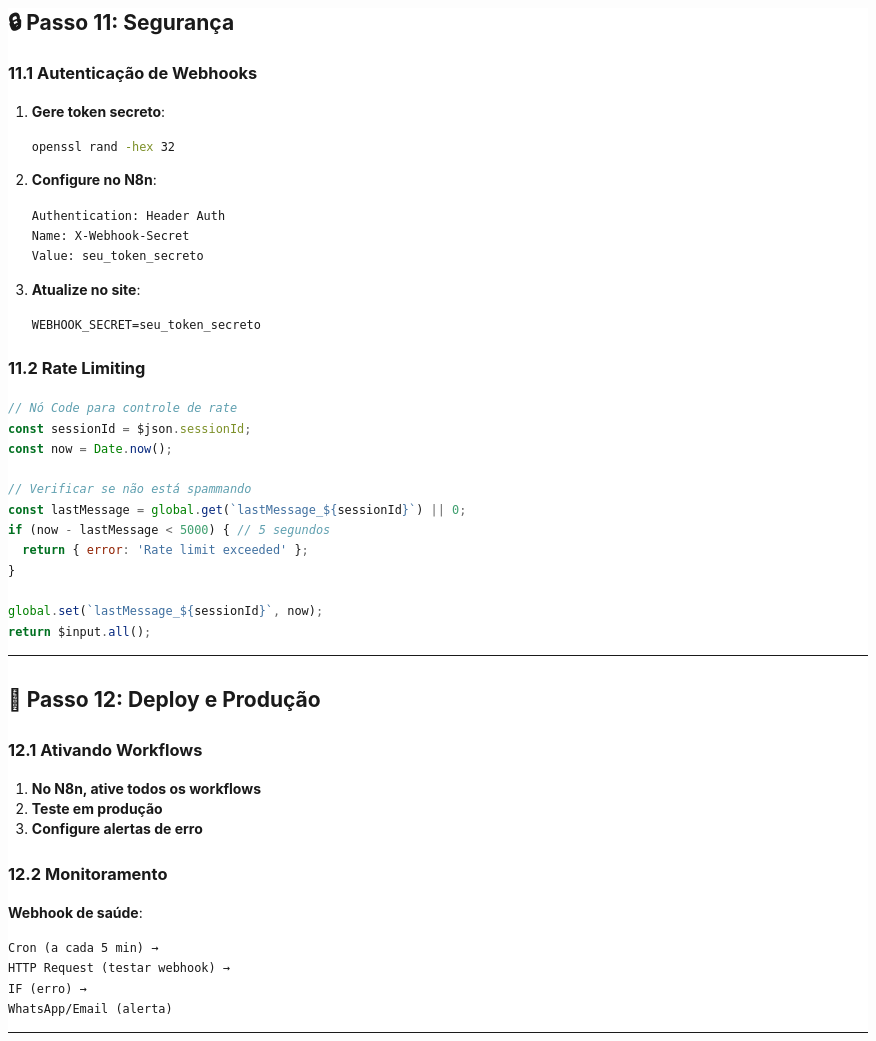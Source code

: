 ## 🔒 Passo 11: Segurança

### 11.1 Autenticação de Webhooks

1. **Gere token secreto**:
   ```bash
   openssl rand -hex 32
   ```

2. **Configure no N8n**:
   ```
   Authentication: Header Auth
   Name: X-Webhook-Secret
   Value: seu_token_secreto
   ```

3. **Atualize no site**:
   ```env
   WEBHOOK_SECRET=seu_token_secreto
   ```

### 11.2 Rate Limiting

```javascript
// Nó Code para controle de rate
const sessionId = $json.sessionId;
const now = Date.now();

// Verificar se não está spammando
const lastMessage = global.get(`lastMessage_${sessionId}`) || 0;
if (now - lastMessage < 5000) { // 5 segundos
  return { error: 'Rate limit exceeded' };
}

global.set(`lastMessage_${sessionId}`, now);
return $input.all();
```

---

## 🚀 Passo 12: Deploy e Produção

### 12.1 Ativando Workflows

1. **No N8n, ative todos os workflows**
2. **Teste em produção**
3. **Configure alertas de erro**

### 12.2 Monitoramento

**Webhook de saúde**:
```
Cron (a cada 5 min) → 
HTTP Request (testar webhook) → 
IF (erro) → 
WhatsApp/Email (alerta)
```

---
